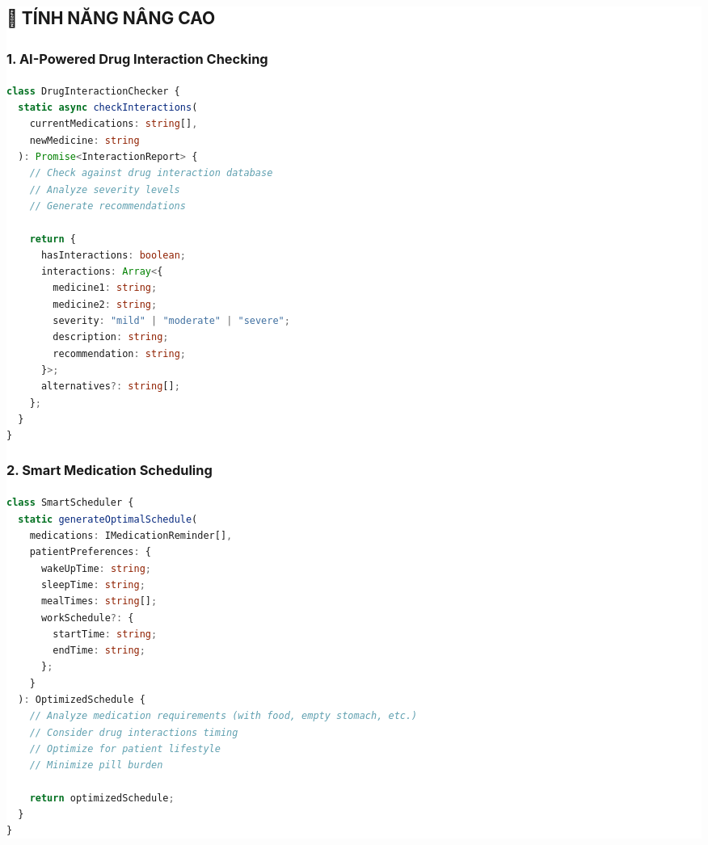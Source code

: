 
## 🚀 TÍNH NĂNG NÂNG CAO

### **1. AI-Powered Drug Interaction Checking**
```typescript
class DrugInteractionChecker {
  static async checkInteractions(
    currentMedications: string[],
    newMedicine: string
  ): Promise<InteractionReport> {
    // Check against drug interaction database
    // Analyze severity levels
    // Generate recommendations
    
    return {
      hasInteractions: boolean;
      interactions: Array<{
        medicine1: string;
        medicine2: string;
        severity: "mild" | "moderate" | "severe";
        description: string;
        recommendation: string;
      }>;
      alternatives?: string[];
    };
  }
}
```

### **2. Smart Medication Scheduling**
```typescript
class SmartScheduler {
  static generateOptimalSchedule(
    medications: IMedicationReminder[],
    patientPreferences: {
      wakeUpTime: string;
      sleepTime: string;
      mealTimes: string[];
      workSchedule?: {
        startTime: string;
        endTime: string;
      };
    }
  ): OptimizedSchedule {
    // Analyze medication requirements (with food, empty stomach, etc.)
    // Consider drug interactions timing
    // Optimize for patient lifestyle
    // Minimize pill burden
    
    return optimizedSchedule;
  }
}
```
